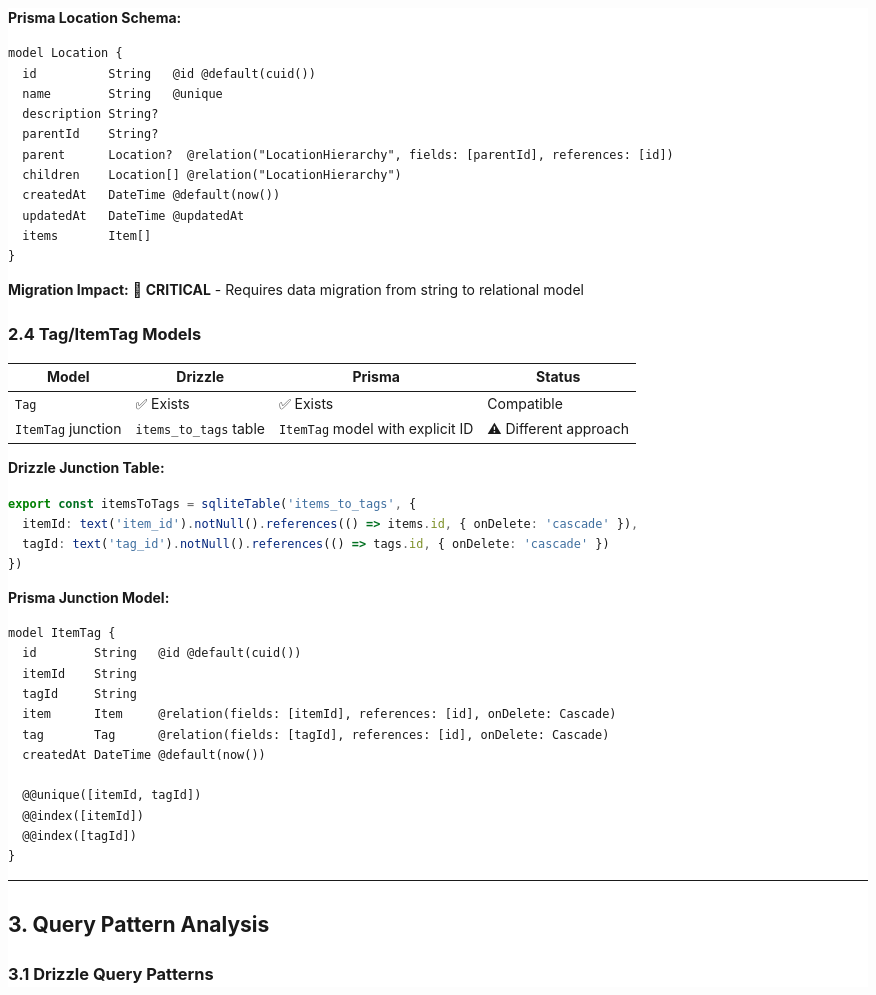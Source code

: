**Prisma Location Schema:**
```prisma
model Location {
  id          String   @id @default(cuid())
  name        String   @unique
  description String?
  parentId    String?
  parent      Location?  @relation("LocationHierarchy", fields: [parentId], references: [id])
  children    Location[] @relation("LocationHierarchy")
  createdAt   DateTime @default(now())
  updatedAt   DateTime @updatedAt
  items       Item[]
}
```

**Migration Impact:** 🔴 **CRITICAL** - Requires data migration from string to relational model

### 2.4 Tag/ItemTag Models

| Model | Drizzle | Prisma | Status |
|-------|---------|--------|--------|
| `Tag` | ✅ Exists | ✅ Exists | Compatible |
| `ItemTag` junction | `items_to_tags` table | `ItemTag` model with explicit ID | ⚠️ Different approach |

**Drizzle Junction Table:**
```typescript
export const itemsToTags = sqliteTable('items_to_tags', {
  itemId: text('item_id').notNull().references(() => items.id, { onDelete: 'cascade' }),
  tagId: text('tag_id').notNull().references(() => tags.id, { onDelete: 'cascade' })
})
```

**Prisma Junction Model:**
```prisma
model ItemTag {
  id        String   @id @default(cuid())
  itemId    String
  tagId     String
  item      Item     @relation(fields: [itemId], references: [id], onDelete: Cascade)
  tag       Tag      @relation(fields: [tagId], references: [id], onDelete: Cascade)
  createdAt DateTime @default(now())

  @@unique([itemId, tagId])
  @@index([itemId])
  @@index([tagId])
}
```

---

## 3. Query Pattern Analysis

### 3.1 Drizzle Query Patterns
